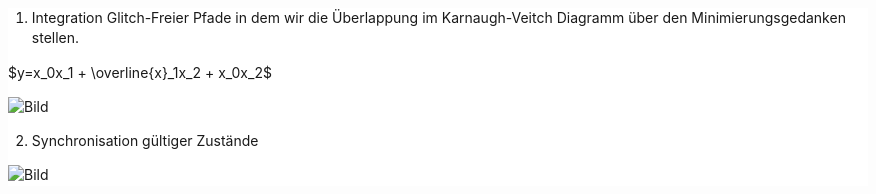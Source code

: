 1. Integration Glitch-Freier Pfade in dem wir die Überlappung im Karnaugh-Veitch Diagramm über den Minimierungsgedanken stellen.

$y=x_0x_1 + \overline{x}_1x_2 + x_0x_2$

![Bild](./images/04_Schaltnetze/GlitchAdditionalAND.png) 

2. Synchronisation gültiger Zustände

![Bild](./images/04_Schaltnetze/GAL.png) 
